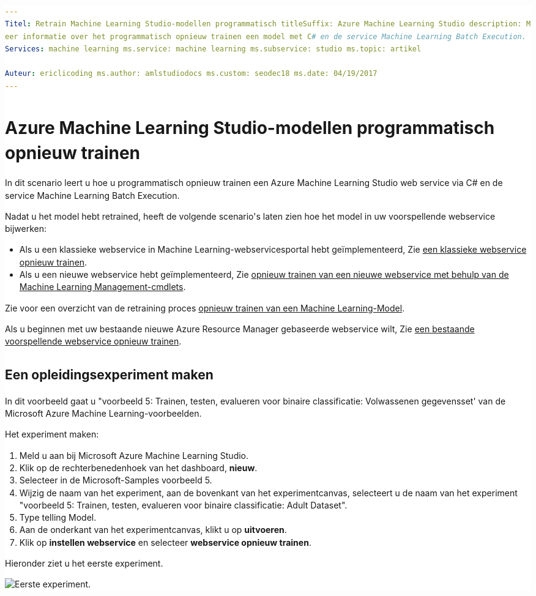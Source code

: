 ```yaml
---
Titel: Retrain Machine Learning Studio-modellen programmatisch titleSuffix: Azure Machine Learning Studio description: Meer informatie over het programmatisch opnieuw trainen een model met C# en de service Machine Learning Batch Execution.
Services: machine learning ms.service: machine learning ms.subservice: studio ms.topic: artikel

Auteur: ericlicoding ms.author: amlstudiodocs ms.custom: seodec18 ms.date: 04/19/2017
---
```

# <a name="retrain-azure-machine-learning-studio-models-programmatically"></a>Azure Machine Learning Studio-modellen programmatisch opnieuw trainen
In dit scenario leert u hoe u programmatisch opnieuw trainen een Azure Machine Learning Studio web service via C# en de service Machine Learning Batch Execution.

Nadat u het model hebt retrained, heeft de volgende scenario's laten zien hoe het model in uw voorspellende webservice bijwerken:

* Als u een klassieke webservice in Machine Learning-webservicesportal hebt geïmplementeerd, Zie [een klassieke webservice opnieuw trainen](retrain-a-classic-web-service.md). 
* Als u een nieuwe webservice hebt geïmplementeerd, Zie [opnieuw trainen van een nieuwe webservice met behulp van de Machine Learning Management-cmdlets](retrain-new-web-service-using-powershell.md).

Zie voor een overzicht van de retraining proces [opnieuw trainen van een Machine Learning-Model](retrain-machine-learning-model.md).

Als u beginnen met uw bestaande nieuwe Azure Resource Manager gebaseerde webservice wilt, Zie [een bestaande voorspellende webservice opnieuw trainen](retrain-existing-resource-manager-based-web-service.md).

## <a name="create-a-training-experiment"></a>Een opleidingsexperiment maken
In dit voorbeeld gaat u "voorbeeld 5: Trainen, testen, evalueren voor binaire classificatie: Volwassenen gegevensset' van de Microsoft Azure Machine Learning-voorbeelden. 

Het experiment maken:

1. Meld u aan bij Microsoft Azure Machine Learning Studio. 
2. Klik op de rechterbenedenhoek van het dashboard, **nieuw**.
3. Selecteer in de Microsoft-Samples voorbeeld 5.
4. Wijzig de naam van het experiment, aan de bovenkant van het experimentcanvas, selecteert u de naam van het experiment "voorbeeld 5: Trainen, testen, evalueren voor binaire classificatie: Adult Dataset".
5. Type telling Model.
6. Aan de onderkant van het experimentcanvas, klikt u op **uitvoeren**.
7. Klik op **instellen webservice** en selecteer **webservice opnieuw trainen**. 

Hieronder ziet u het eerste experiment.
   
   ![Eerste experiment.][2]


[1]: ./media/retrain-models-programmatically/machine-learning-retrain-models-programmatically-IMAGE01.png
[2]: ./media/retrain-models-programmatically/machine-learning-retrain-models-programmatically-IMAGE02.png
[3]: ./media/retrain-models-programmatically/machine-learning-retrain-models-programmatically-IMAGE03.png
[4]: ./media/retrain-models-programmatically/machine-learning-retrain-models-programmatically-IMAGE04.png
[5]: ./media/retrain-models-programmatically/machine-learning-retrain-models-programmatically-IMAGE05.png
[6]: ./media/retrain-models-programmatically/machine-learning-retrain-models-programmatically-IMAGE06.png
[7]: ./media/retrain-models-programmatically/machine-learning-retrain-models-programmatically-IMAGE07.png
[train-model]: https://msdn.microsoft.com/library/azure/5cc7053e-aa30-450d-96c0-dae4be720977/